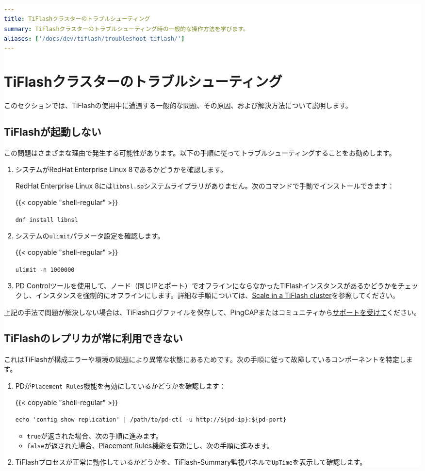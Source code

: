 ```yaml
---
title: TiFlashクラスターのトラブルシューティング
summary: TiFlashクラスターのトラブルシューティング時の一般的な操作方法を学びます。
aliases: ['/docs/dev/tiflash/troubleshoot-tiflash/']
---
```


# TiFlashクラスターのトラブルシューティング

このセクションでは、TiFlashの使用中に遭遇する一般的な問題、その原因、および解決方法について説明します。

## TiFlashが起動しない

この問題はさまざまな理由で発生する可能性があります。以下の手順に従ってトラブルシューティングすることをお勧めします。

1. システムがRedHat Enterprise Linux 8であるかどうかを確認します。

    RedHat Enterprise Linux 8には`libnsl.so`システムライブラリがありません。次のコマンドで手動でインストールできます：

    {{< copyable "shell-regular" >}}

    ```shell
    dnf install libnsl
    ```

2. システムの`ulimit`パラメータ設定を確認します。

    {{< copyable "shell-regular" >}}

    ```shell
    ulimit -n 1000000
    ```

3. PD Controlツールを使用して、ノード（同じIPとポート）でオフラインにならなかったTiFlashインスタンスがあるかどうかをチェックし、インスタンスを強制的にオフラインにします。詳細な手順については、[Scale in a TiFlash cluster](/scale-tidb-using-tiup.md#scale-in-a-tiflash-cluster)を参照してください。

上記の手法で問題が解決しない場合は、TiFlashログファイルを保存して、PingCAPまたはコミュニティから[サポートを受けて](/support.md)ください。

## TiFlashのレプリカが常に利用できない

これはTiFlashが構成エラーや環境の問題により異常な状態にあるためです。次の手順に従って故障しているコンポーネントを特定します。

1. PDが`Placement Rules`機能を有効にしているかどうかを確認します：

    {{< copyable "shell-regular" >}}

    ```shell
    echo 'config show replication' | /path/to/pd-ctl -u http://${pd-ip}:${pd-port}
    ```

    - `true`が返された場合、次の手順に進みます。
    - `false`が返された場合、[Placement Rules機能を有効に](/configure-placement-rules.md#enable-placement-rules)し、次の手順に進みます。

2. TiFlashプロセスが正常に動作しているかどうかを、TiFlash-Summary監視パネルで`UpTime`を表示して確認します。
